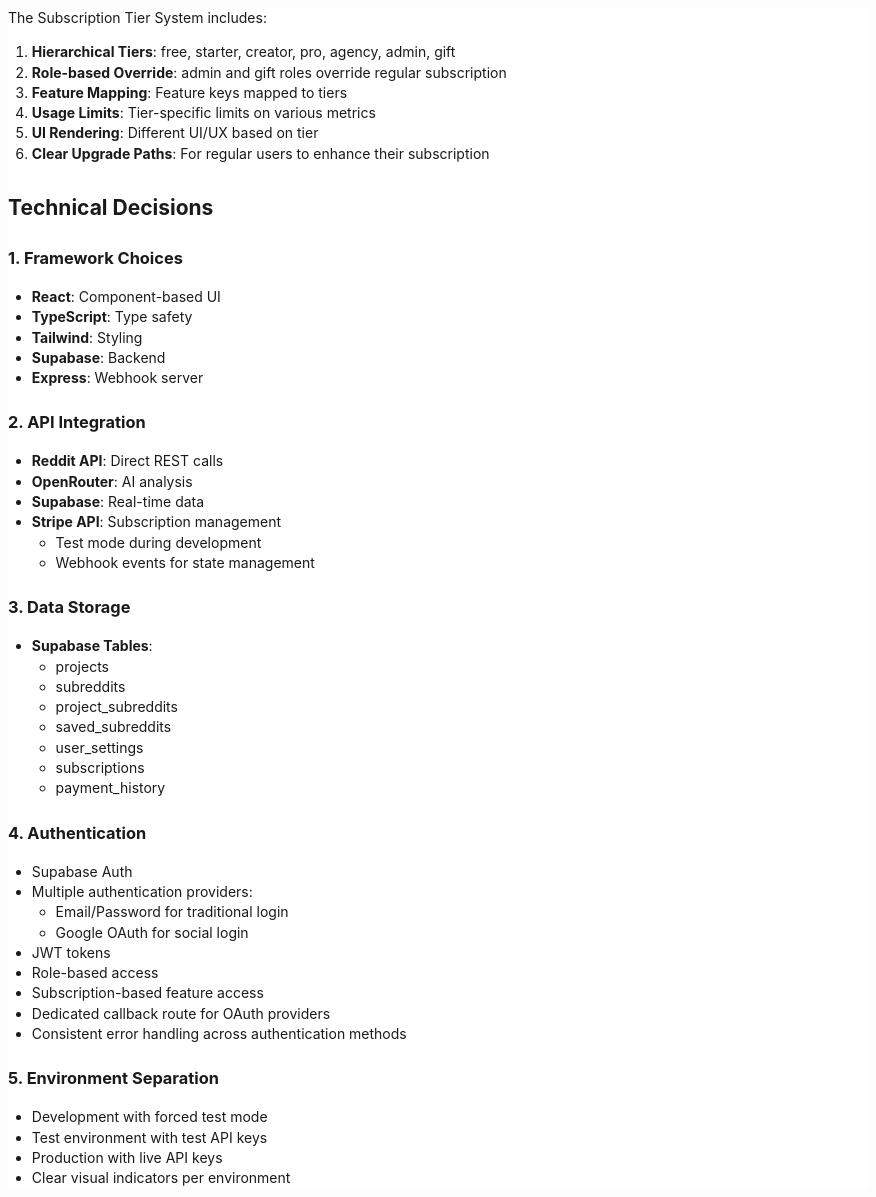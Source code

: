 The Subscription Tier System includes:
1. **Hierarchical Tiers**: free, starter, creator, pro, agency, admin, gift
2. **Role-based Override**: admin and gift roles override regular subscription
3. **Feature Mapping**: Feature keys mapped to tiers
4. **Usage Limits**: Tier-specific limits on various metrics
5. **UI Rendering**: Different UI/UX based on tier
6. **Clear Upgrade Paths**: For regular users to enhance their subscription

## Technical Decisions

### 1. Framework Choices
- **React**: Component-based UI
- **TypeScript**: Type safety
- **Tailwind**: Styling
- **Supabase**: Backend
- **Express**: Webhook server

### 2. API Integration
- **Reddit API**: Direct REST calls
- **OpenRouter**: AI analysis
- **Supabase**: Real-time data
- **Stripe API**: Subscription management
   - Test mode during development
   - Webhook events for state management

### 3. Data Storage
- **Supabase Tables**:
  - projects
  - subreddits
  - project_subreddits
  - saved_subreddits
  - user_settings
  - subscriptions
  - payment_history

### 4. Authentication
- Supabase Auth
- Multiple authentication providers:
  - Email/Password for traditional login
  - Google OAuth for social login
- JWT tokens
- Role-based access
- Subscription-based feature access
- Dedicated callback route for OAuth providers
- Consistent error handling across authentication methods

### 5. Environment Separation
- Development with forced test mode
- Test environment with test API keys
- Production with live API keys
- Clear visual indicators per environment
